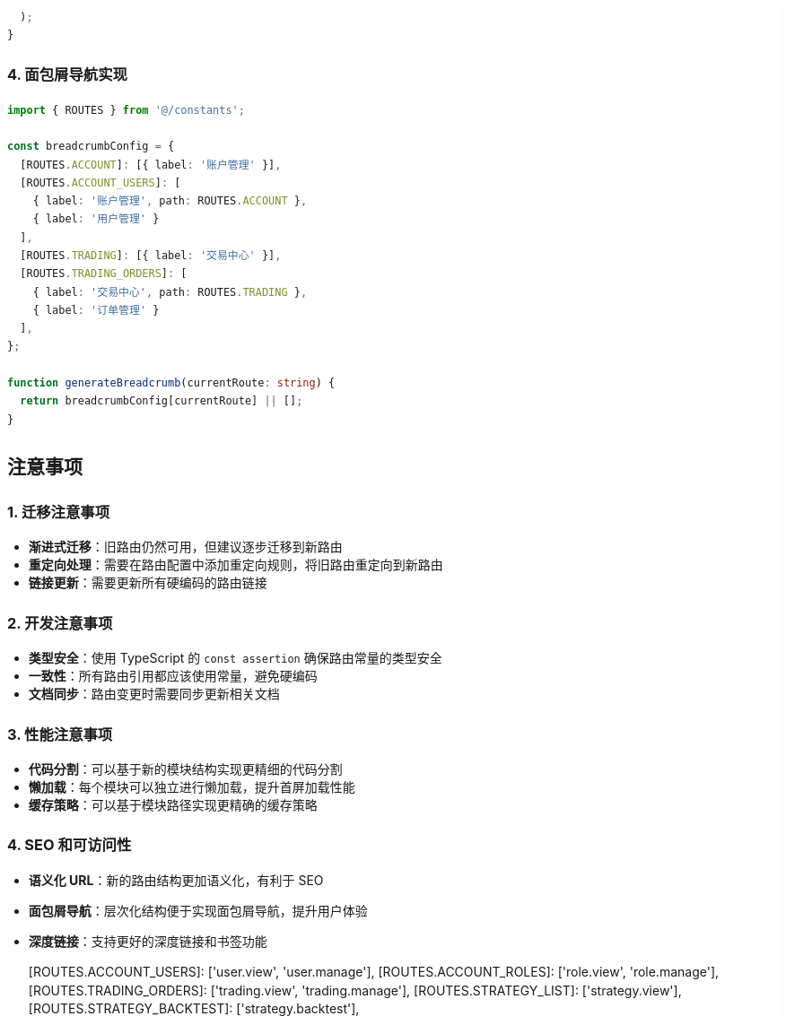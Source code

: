 ```typescript
  );
}
```

### 4. 面包屑导航实现

```typescript
import { ROUTES } from '@/constants';

const breadcrumbConfig = {
  [ROUTES.ACCOUNT]: [{ label: '账户管理' }],
  [ROUTES.ACCOUNT_USERS]: [
    { label: '账户管理', path: ROUTES.ACCOUNT },
    { label: '用户管理' }
  ],
  [ROUTES.TRADING]: [{ label: '交易中心' }],
  [ROUTES.TRADING_ORDERS]: [
    { label: '交易中心', path: ROUTES.TRADING },
    { label: '订单管理' }
  ],
};

function generateBreadcrumb(currentRoute: string) {
  return breadcrumbConfig[currentRoute] || [];
}
```

## 注意事项

### 1. 迁移注意事项

- **渐进式迁移**：旧路由仍然可用，但建议逐步迁移到新路由
- **重定向处理**：需要在路由配置中添加重定向规则，将旧路由重定向到新路由
- **链接更新**：需要更新所有硬编码的路由链接

### 2. 开发注意事项

- **类型安全**：使用 TypeScript 的 `const assertion` 确保路由常量的类型安全
- **一致性**：所有路由引用都应该使用常量，避免硬编码
- **文档同步**：路由变更时需要同步更新相关文档

### 3. 性能注意事项

- **代码分割**：可以基于新的模块结构实现更精细的代码分割
- **懒加载**：每个模块可以独立进行懒加载，提升首屏加载性能
- **缓存策略**：可以基于模块路径实现更精确的缓存策略

### 4. SEO 和可访问性

- **语义化 URL**：新的路由结构更加语义化，有利于 SEO
- **面包屑导航**：层次化结构便于实现面包屑导航，提升用户体验
- **深度链接**：支持更好的深度链接和书签功能


  [ROUTES.ACCOUNT_USERS]: ['user.view', 'user.manage'],
  [ROUTES.ACCOUNT_ROLES]: ['role.view', 'role.manage'],
  [ROUTES.TRADING_ORDERS]: ['trading.view', 'trading.manage'],
  [ROUTES.STRATEGY_LIST]: ['strategy.view'],
  [ROUTES.STRATEGY_BACKTEST]: ['strategy.backtest'],